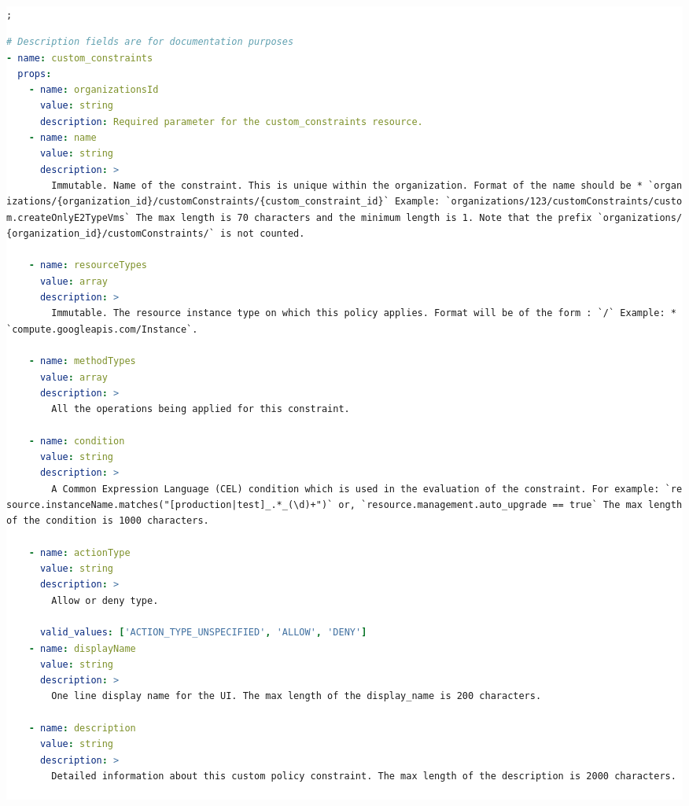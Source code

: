 ```sql
;
```
</TabItem>
<TabItem value="manifest">

```yaml
# Description fields are for documentation purposes
- name: custom_constraints
  props:
    - name: organizationsId
      value: string
      description: Required parameter for the custom_constraints resource.
    - name: name
      value: string
      description: >
        Immutable. Name of the constraint. This is unique within the organization. Format of the name should be * `organizations/{organization_id}/customConstraints/{custom_constraint_id}` Example: `organizations/123/customConstraints/custom.createOnlyE2TypeVms` The max length is 70 characters and the minimum length is 1. Note that the prefix `organizations/{organization_id}/customConstraints/` is not counted.
        
    - name: resourceTypes
      value: array
      description: >
        Immutable. The resource instance type on which this policy applies. Format will be of the form : `/` Example: * `compute.googleapis.com/Instance`.
        
    - name: methodTypes
      value: array
      description: >
        All the operations being applied for this constraint.
        
    - name: condition
      value: string
      description: >
        A Common Expression Language (CEL) condition which is used in the evaluation of the constraint. For example: `resource.instanceName.matches("[production|test]_.*_(\d)+")` or, `resource.management.auto_upgrade == true` The max length of the condition is 1000 characters.
        
    - name: actionType
      value: string
      description: >
        Allow or deny type.
        
      valid_values: ['ACTION_TYPE_UNSPECIFIED', 'ALLOW', 'DENY']
    - name: displayName
      value: string
      description: >
        One line display name for the UI. The max length of the display_name is 200 characters.
        
    - name: description
      value: string
      description: >
        Detailed information about this custom policy constraint. The max length of the description is 2000 characters.
        
```
</TabItem>
</Tabs>
